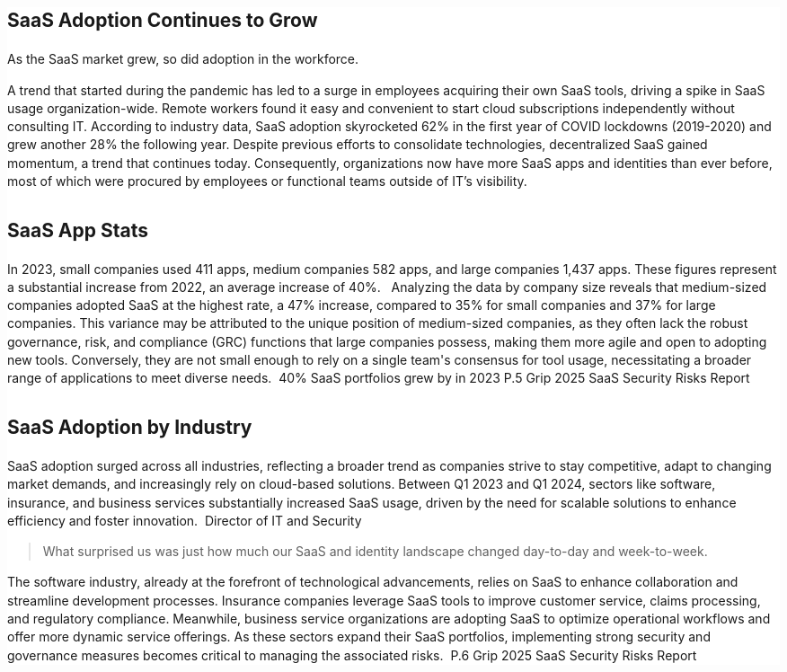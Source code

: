 ## SaaS Adoption Continues to Grow
As the SaaS market grew, so did adoption in the workforce.  

A trend that started during the pandemic has led to a surge in employees acquiring their own SaaS tools, 
driving a spike in SaaS usage organization-wide. Remote workers found it easy and convenient to start 
cloud subscriptions independently without consulting IT. According to industry data, SaaS adoption 
skyrocketed 62% in the first year of COVID lockdowns (2019-2020) and grew another 28% the following 
year. Despite previous efforts to consolidate technologies, decentralized SaaS gained momentum, a trend 
that continues today. Consequently, organizations now have more SaaS apps and identities than ever 
before, most of which were procured by employees or functional teams outside of IT’s visibility. 

## SaaS App Stats
In 2023, small companies used 411 apps, 
medium companies 582 apps, and large 
companies 1,437 apps. These figures 
represent a substantial increase from 2022, 
an average increase of 40%.  
Analyzing the data by company size reveals that medium-sized companies adopted SaaS at the highest 
rate, a 47% increase, compared to 35% for small companies and 37% for large companies. This variance 
may be attributed to the unique position of medium-sized companies, as they often lack the robust 
governance, risk, and compliance (GRC) functions that large companies possess, making them more 
agile and open to adopting new tools. Conversely, they are not small enough to rely on a single team's 
consensus for tool usage, necessitating a broader range of applications to meet diverse needs. 
40%
SaaS portfolios 
grew by
in 2023
P.5
Grip 2025 SaaS Security Risks Report

## SaaS Adoption by Industry
SaaS adoption surged across all industries, reflecting a broader trend as companies strive to stay 
competitive, adapt to changing market demands, and increasingly rely on cloud-based solutions. Between 
Q1 2023 and Q1 2024, sectors like software, insurance, and business services substantially increased SaaS 
usage, driven by the need for scalable solutions to enhance efficiency and foster innovation. 
Director of IT and Security
> What surprised us was just how 
much our SaaS and identity 
landscape changed day-to-day 
and week-to-week.

The software industry, already at the forefront of technological advancements, relies on SaaS to enhance 
collaboration and streamline development processes. Insurance companies leverage SaaS tools to improve 
customer service, claims processing, and regulatory compliance. Meanwhile, business service organizations 
are adopting SaaS to optimize operational workflows and offer more dynamic service offerings. As these 
sectors expand their SaaS portfolios, implementing strong security and governance measures becomes 
critical to managing the associated risks. 
P.6
Grip 2025 SaaS Security Risks Report

